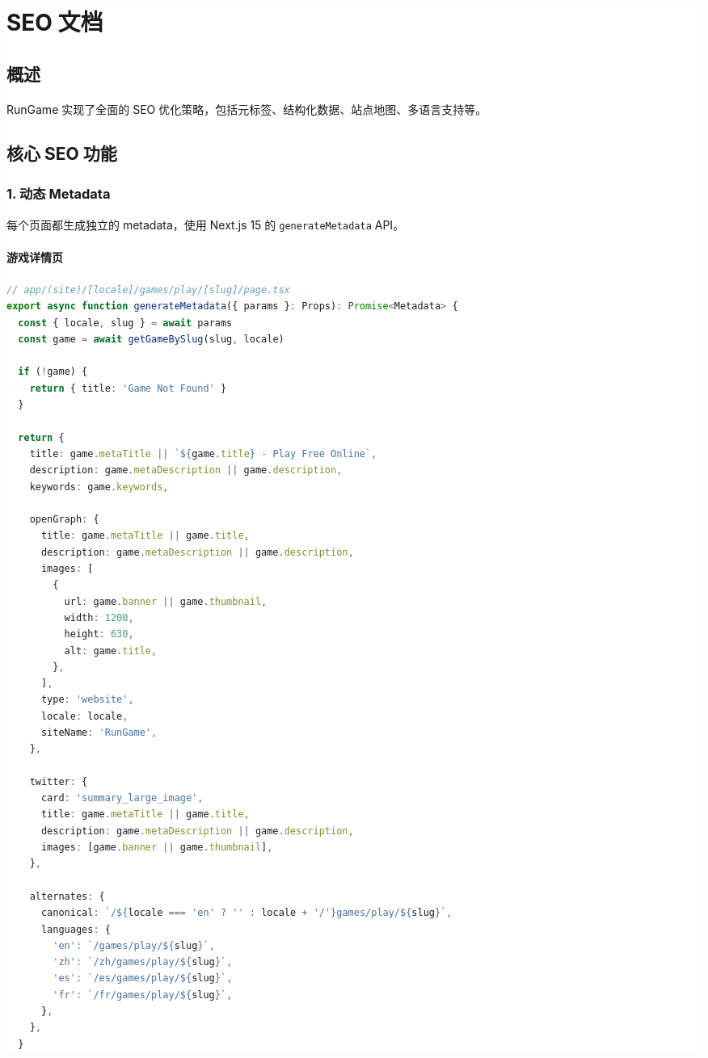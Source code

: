 # SEO 文档

## 概述

RunGame 实现了全面的 SEO 优化策略，包括元标签、结构化数据、站点地图、多语言支持等。

## 核心 SEO 功能

### 1. 动态 Metadata

每个页面都生成独立的 metadata，使用 Next.js 15 的 `generateMetadata` API。

#### 游戏详情页

```typescript
// app/(site)/[locale]/games/play/[slug]/page.tsx
export async function generateMetadata({ params }: Props): Promise<Metadata> {
  const { locale, slug } = await params
  const game = await getGameBySlug(slug, locale)

  if (!game) {
    return { title: 'Game Not Found' }
  }

  return {
    title: game.metaTitle || `${game.title} - Play Free Online`,
    description: game.metaDescription || game.description,
    keywords: game.keywords,

    openGraph: {
      title: game.metaTitle || game.title,
      description: game.metaDescription || game.description,
      images: [
        {
          url: game.banner || game.thumbnail,
          width: 1200,
          height: 630,
          alt: game.title,
        },
      ],
      type: 'website',
      locale: locale,
      siteName: 'RunGame',
    },

    twitter: {
      card: 'summary_large_image',
      title: game.metaTitle || game.title,
      description: game.metaDescription || game.description,
      images: [game.banner || game.thumbnail],
    },

    alternates: {
      canonical: `/${locale === 'en' ? '' : locale + '/'}games/play/${slug}`,
      languages: {
        'en': `/games/play/${slug}`,
        'zh': `/zh/games/play/${slug}`,
        'es': `/es/games/play/${slug}`,
        'fr': `/fr/games/play/${slug}`,
      },
    },
  }
```
